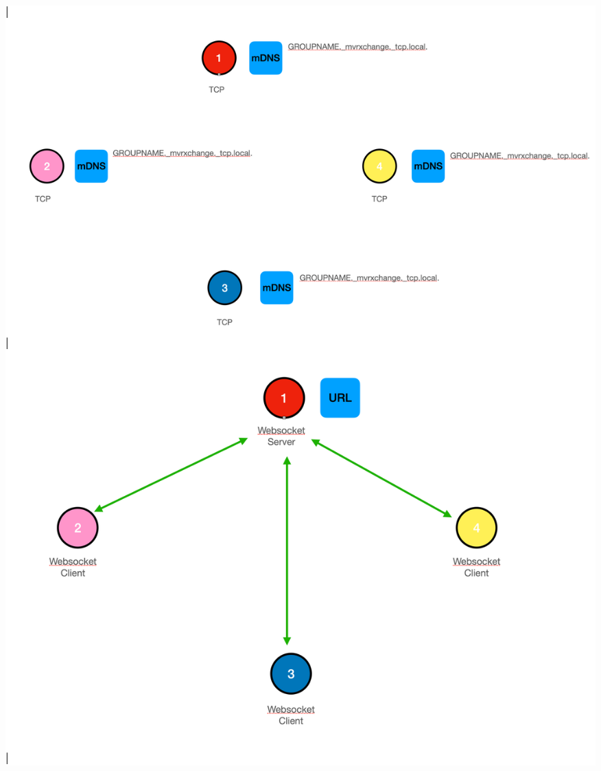|  ![media/MVR_LocalNetwork.png](media/MVR_LocalNetwork.png) | ![media/MVR_Websockets.png](media/MVR_Websockets.png)  |
